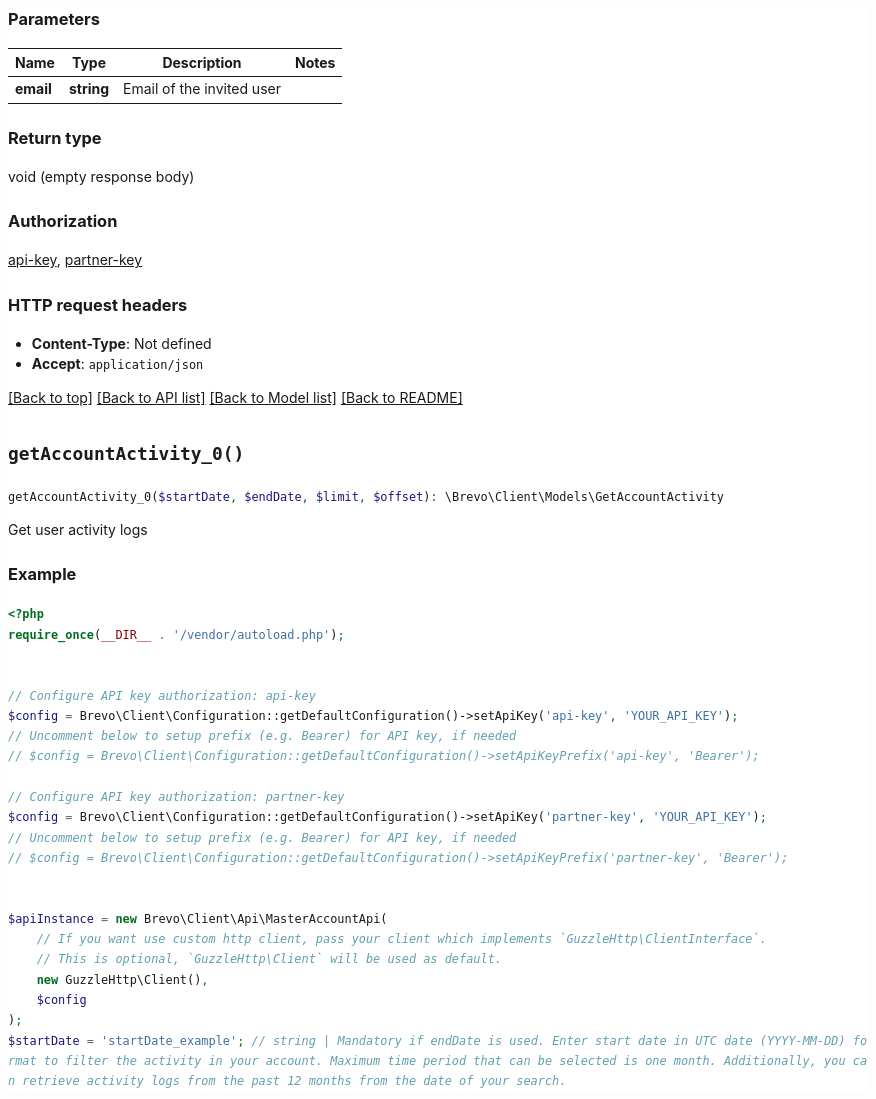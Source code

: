 ### Parameters

| Name | Type | Description  | Notes |
| ------------- | ------------- | ------------- | ------------- |
| **email** | **string**| Email of the invited user | |

### Return type

void (empty response body)

### Authorization

[api-key](../../README.md#api-key), [partner-key](../../README.md#partner-key)

### HTTP request headers

- **Content-Type**: Not defined
- **Accept**: `application/json`

[[Back to top]](#) [[Back to API list]](../../README.md#endpoints)
[[Back to Model list]](../../README.md#models)
[[Back to README]](../../README.md)

## `getAccountActivity_0()`

```php
getAccountActivity_0($startDate, $endDate, $limit, $offset): \Brevo\Client\Models\GetAccountActivity
```

Get user activity logs

### Example

```php
<?php
require_once(__DIR__ . '/vendor/autoload.php');


// Configure API key authorization: api-key
$config = Brevo\Client\Configuration::getDefaultConfiguration()->setApiKey('api-key', 'YOUR_API_KEY');
// Uncomment below to setup prefix (e.g. Bearer) for API key, if needed
// $config = Brevo\Client\Configuration::getDefaultConfiguration()->setApiKeyPrefix('api-key', 'Bearer');

// Configure API key authorization: partner-key
$config = Brevo\Client\Configuration::getDefaultConfiguration()->setApiKey('partner-key', 'YOUR_API_KEY');
// Uncomment below to setup prefix (e.g. Bearer) for API key, if needed
// $config = Brevo\Client\Configuration::getDefaultConfiguration()->setApiKeyPrefix('partner-key', 'Bearer');


$apiInstance = new Brevo\Client\Api\MasterAccountApi(
    // If you want use custom http client, pass your client which implements `GuzzleHttp\ClientInterface`.
    // This is optional, `GuzzleHttp\Client` will be used as default.
    new GuzzleHttp\Client(),
    $config
);
$startDate = 'startDate_example'; // string | Mandatory if endDate is used. Enter start date in UTC date (YYYY-MM-DD) format to filter the activity in your account. Maximum time period that can be selected is one month. Additionally, you can retrieve activity logs from the past 12 months from the date of your search.
```